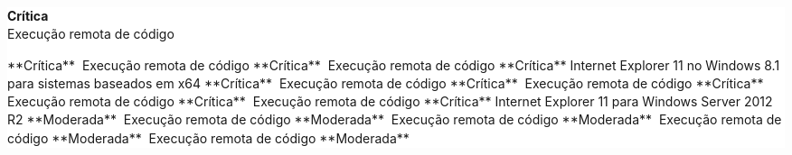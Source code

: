**Crítica**   
Execução remota de código
</td>
<td style="border:1px solid black;">
**Crítica**   
Execução remota de código
</td>
<td style="border:1px solid black;">
**Crítica**   
Execução remota de código
</td>
<td style="border:1px solid black;">
**Crítica**
</td>
</tr>
<tr>
<td style="border:1px solid black;">
Internet Explorer 11 no Windows 8.1 para sistemas baseados em x64
</td>
<td style="border:1px solid black;">
**Crítica**   
Execução remota de código
</td>
<td style="border:1px solid black;">
**Crítica**   
Execução remota de código
</td>
<td style="border:1px solid black;">
**Crítica**   
Execução remota de código
</td>
<td style="border:1px solid black;">
**Crítica**   
Execução remota de código
</td>
<td style="border:1px solid black;">
**Crítica**
</td>
</tr>
<tr class="alternateRow">
<td style="border:1px solid black;">
Internet Explorer 11 para Windows Server 2012 R2
</td>
<td style="border:1px solid black;">
**Moderada**   
Execução remota de código
</td>
<td style="border:1px solid black;">
**Moderada**   
Execução remota de código
</td>
<td style="border:1px solid black;">
**Moderada**   
Execução remota de código
</td>
<td style="border:1px solid black;">
**Moderada**   
Execução remota de código
</td>
<td style="border:1px solid black;">
**Moderada**
</td>
</tr>
<tr>